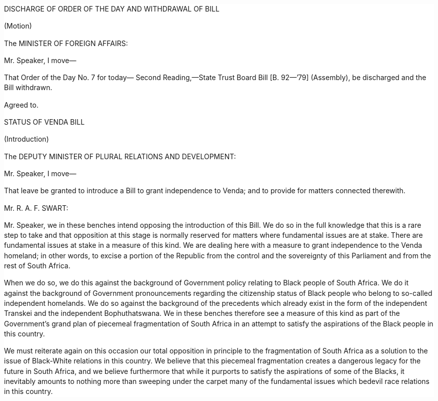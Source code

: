 <heading>DISCHARGE OF ORDER OF THE DAY AND WITHDRAWAL OF BILL</heading>

<summary>(Motion)</summary>

<speech by="#minister_of_foreign_affairs">

<from>The <person refersTo="hansard_za">MINISTER OF FOREIGN AFFAIRS</person>:</from>

<p>Mr. Speaker, I move&#x2014;</p>

<block name="quote">That Order of the Day No. 7 for today&#x2014; Second Reading,&#x2014;State Trust Board Bill [B. 92&#x2014;&#x2019;79] (Assembly), be discharged and the Bill withdrawn.</block>

<p>Agreed to.</p>

</speech>

</debateSection>

<debateSection name="#status_of_venda_bill">

<heading>STATUS OF VENDA BILL</heading>

<summary>(Introduction)</summary>

<speech by="#deputy_minister_of_plural_relations_and_development">

<from>The <person refersTo="hansard_za">DEPUTY MINISTER OF PLURAL RELATIONS AND DEVELOPMENT</person>:</from>

<p>Mr. Speaker, I move&#x2014;</p>

<block name="quote">That leave be granted to introduce a Bill to grant independence to Venda; and to provide for matters connected therewith.</block>

</speech>

<speech by="#swart">

<from>Mr. <person refersTo="hansard_za">R. A. F. SWART</person>:</from>

<p>Mr. Speaker, we in these benches intend opposing the introduction of this Bill. We do so in the full knowledge that this is a rare step to take and that opposition at this stage is normally reserved for matters where fundamental issues are at stake. There are fundamental issues at stake in a measure of this kind. We are dealing here with a measure to grant independence to the Venda homeland; in other <span class="col_7653-7654" refersTo="page_0686"/>words, to excise a portion of the Republic from the control and the sovereignty of this Parliament and from the rest of South Africa.</p>

<p>When we do so, we do this against the background of Government policy relating to Black people of South Africa. We do it against the background of Government pronouncements regarding the citizenship status of Black people who belong to so-called independent homelands. We do so against the background of the precedents which already exist in the form of the independent Transkei and the independent Bophuthatswana. We in these benches therefore see a measure of this kind as part of the Government&#x2019;s grand plan of piecemeal fragmentation of South Africa in an attempt to satisfy the aspirations of the Black people in this country.</p>

<p>We must reiterate again on this occasion our total opposition in principle to the fragmentation of South Africa as a solution to the issue of Black-White relations in this country. We believe that this piecemeal fragmentation creates a dangerous legacy for the future in South Africa, and we believe furthermore that while it purports to satisfy the aspirations of some of the Blacks, it inevitably amounts to nothing more than sweeping under the carpet many of the fundamental issues which bedevil race relations in this country.</p>
